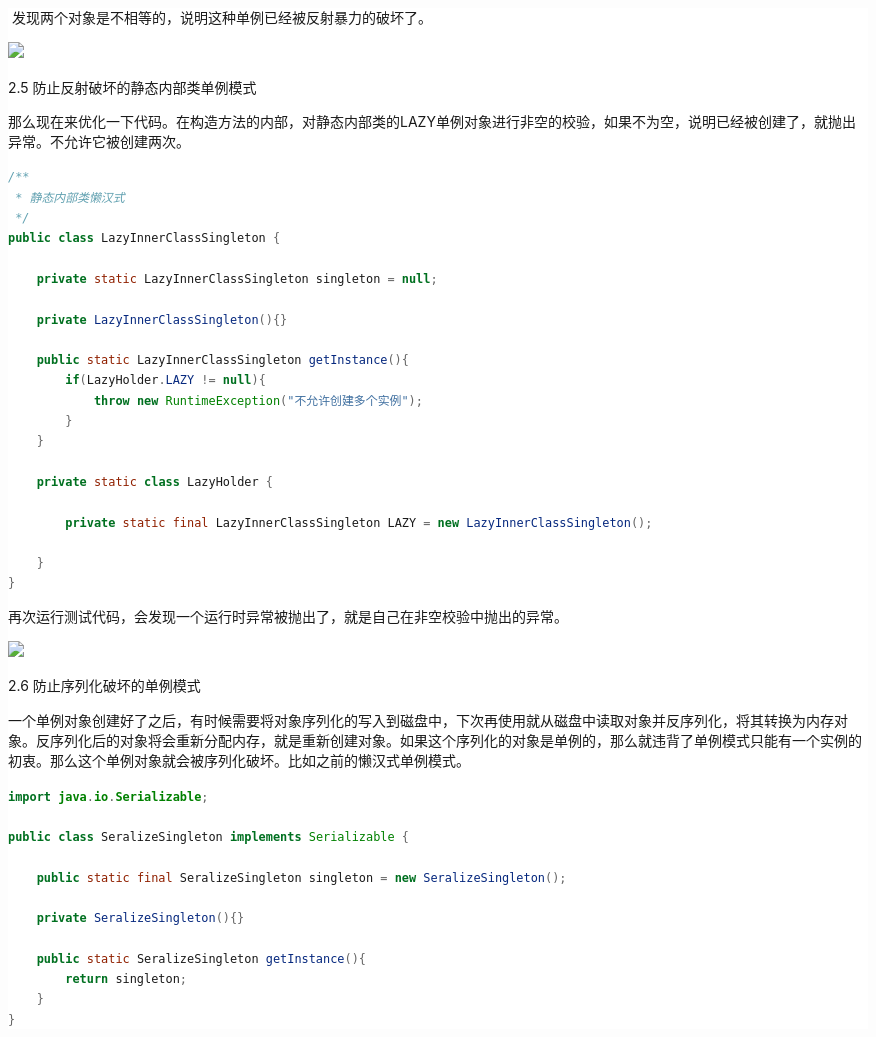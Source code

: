 ​	发现两个对象是不相等的，说明这种单例已经被反射暴力的破坏了。

![](https://img-blog.csdnimg.cn/20200308135257981.jpg)

2.5 防止反射破坏的静态内部类单例模式

​	那么现在来优化一下代码。在构造方法的内部，对静态内部类的LAZY单例对象进行非空的校验，如果不为空，说明已经被创建了，就抛出异常。不允许它被创建两次。

```java
/**
 * 静态内部类懒汉式
 */
public class LazyInnerClassSingleton {

    private static LazyInnerClassSingleton singleton = null;

    private LazyInnerClassSingleton(){}

    public static LazyInnerClassSingleton getInstance(){
        if(LazyHolder.LAZY != null){
            throw new RuntimeException("不允许创建多个实例");
        }
    }

    private static class LazyHolder {

        private static final LazyInnerClassSingleton LAZY = new LazyInnerClassSingleton();

    }
}
```

​	再次运行测试代码，会发现一个运行时异常被抛出了，就是自己在非空校验中抛出的异常。

![](https://img-blog.csdnimg.cn/20200308140611264.jpg)

2.6 防止序列化破坏的单例模式

​	一个单例对象创建好了之后，有时候需要将对象序列化的写入到磁盘中，下次再使用就从磁盘中读取对象并反序列化，将其转换为内存对象。反序列化后的对象将会重新分配内存，就是重新创建对象。如果这个序列化的对象是单例的，那么就违背了单例模式只能有一个实例的初衷。那么这个单例对象就会被序列化破坏。比如之前的懒汉式单例模式。

```java
import java.io.Serializable;

public class SeralizeSingleton implements Serializable {

    public static final SeralizeSingleton singleton = new SeralizeSingleton();

    private SeralizeSingleton(){}

    public static SeralizeSingleton getInstance(){
        return singleton;
    }
}
```
